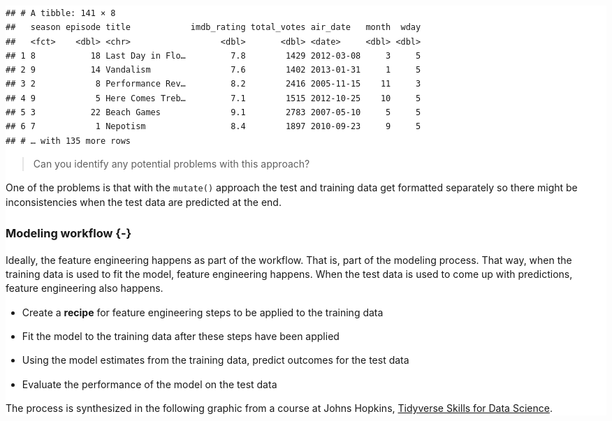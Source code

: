 ```
## # A tibble: 141 × 8
##   season episode title            imdb_rating total_votes air_date   month  wday
##   <fct>    <dbl> <chr>                  <dbl>       <dbl> <date>     <dbl> <dbl>
## 1 8           18 Last Day in Flo…         7.8        1429 2012-03-08     3     5
## 2 9           14 Vandalism                7.6        1402 2013-01-31     1     5
## 3 2            8 Performance Rev…         8.2        2416 2005-11-15    11     3
## 4 9            5 Here Comes Treb…         7.1        1515 2012-10-25    10     5
## 5 3           22 Beach Games              9.1        2783 2007-05-10     5     5
## 6 7            1 Nepotism                 8.4        1897 2010-09-23     9     5
## # … with 135 more rows
```

> Can you identify any potential problems with this approach?

One of the problems is that with the `mutate()` approach the test and training data get formatted separately so there might be inconsistencies when the test data are predicted at the end.



### Modeling workflow {-}

Ideally, the feature engineering happens as part of the workflow.  That is, part of the modeling process.  That way, when the training data is used to fit the model, feature engineering happens.  When the test data is used to come up with predictions, feature engineering also happens.

-   Create a **recipe** for feature engineering steps to be applied to the training data

-   Fit the model to the training data after these steps have been applied

-   Using the model estimates from the training data, predict outcomes for the test data

-   Evaluate the performance of the model on the test data


The process is synthesized in the following graphic from a course at Johns Hopkins, <a href = "https://jhudatascience.org/tidyversecourse/" target = "_blank">Tidyverse Skills for Data Science</a>.


<div class="figure" style="text-align: center">